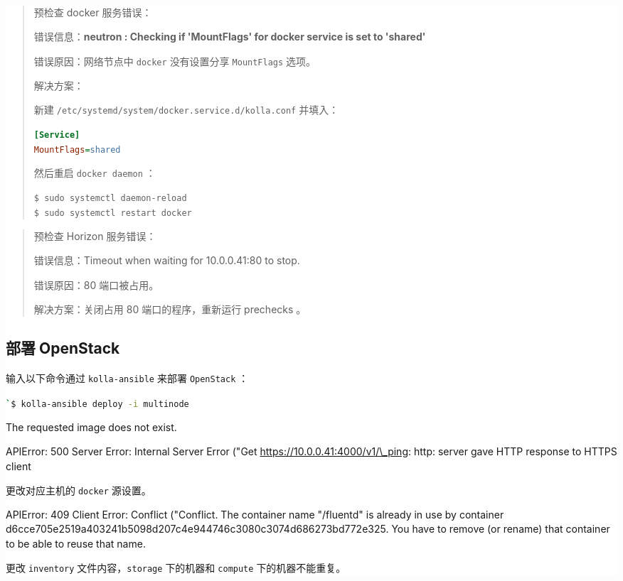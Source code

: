 > 预检查 docker 服务错误：
> 
> 错误信息：**neutron : Checking if 'MountFlags' for docker service is set to 'shared'**
> 
> 错误原因：网络节点中 `docker` 没有设置分享 `MountFlags` 选项。
> 
> 解决方案：
> 
> 新建 `/etc/systemd/system/docker.service.d/kolla.conf` 并填入：
> 
> ```ini
> [Service]
> MountFlags=shared
> ```
> 
> 然后重启 `docker daemon` ：
> 
> ```bash
> $ sudo systemctl daemon-reload
> $ sudo systemctl restart docker
> ```



> 预检查 Horizon 服务错误：
> 
> 错误信息：Timeout when waiting for 10.0.0.41:80 to stop.
> 
> 错误原因：80 端口被占用。
> 
> 解决方案：关闭占用 80 端口的程序，重新运行 prechecks 。



## 部署 OpenStack

输入以下命令通过 `kolla-ansible` 来部署 `OpenStack` ：

```bash
`$ kolla-ansible deploy -i multinode
```

The requested image does not exist.

APIError: 500 Server Error: Internal Server Error (\"Get https://10.0.0.41:4000/v1/\_ping: http: server gave HTTP response to HTTPS client

更改对应主机的 `docker` 源设置。



APIError: 409 Client Error: Conflict (\"Conflict. The container name \"/fluentd\" is already in use by container d6cce705e2519a403241b5098d207c4e944746c3080c3074d686273bd772e325. You have to remove (or rename) that container to be able to reuse that name.

更改 `inventory` 文件内容，`storage` 下的机器和 `compute` 下的机器不能重复。

